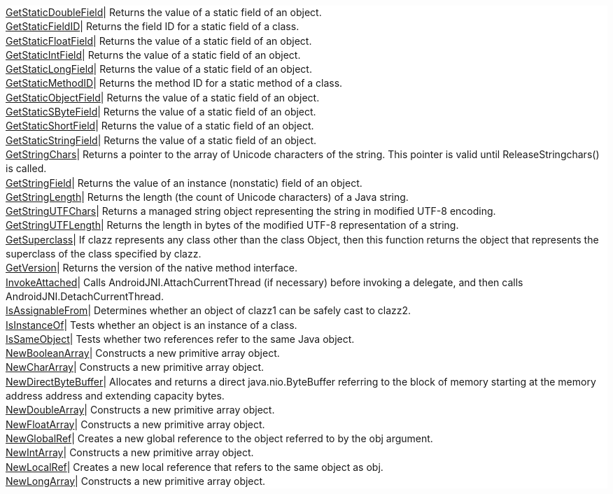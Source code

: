 [GetStaticDoubleField](AndroidJNI.GetStaticDoubleField.html)| Returns the
value of a static field of an object.  
[GetStaticFieldID](AndroidJNI.GetStaticFieldID.html)| Returns the field ID for
a static field of a class.  
[GetStaticFloatField](AndroidJNI.GetStaticFloatField.html)| Returns the value
of a static field of an object.  
[GetStaticIntField](AndroidJNI.GetStaticIntField.html)| Returns the value of a
static field of an object.  
[GetStaticLongField](AndroidJNI.GetStaticLongField.html)| Returns the value of
a static field of an object.  
[GetStaticMethodID](AndroidJNI.GetStaticMethodID.html)| Returns the method ID
for a static method of a class.  
[GetStaticObjectField](AndroidJNI.GetStaticObjectField.html)| Returns the
value of a static field of an object.  
[GetStaticSByteField](AndroidJNI.GetStaticSByteField.html)| Returns the value
of a static field of an object.  
[GetStaticShortField](AndroidJNI.GetStaticShortField.html)| Returns the value
of a static field of an object.  
[GetStaticStringField](AndroidJNI.GetStaticStringField.html)| Returns the
value of a static field of an object.  
[GetStringChars](AndroidJNI.GetStringChars.html)| Returns a pointer to the
array of Unicode characters of the string. This pointer is valid until
ReleaseStringchars() is called.  
[GetStringField](AndroidJNI.GetStringField.html)| Returns the value of an
instance (nonstatic) field of an object.  
[GetStringLength](AndroidJNI.GetStringLength.html)| Returns the length (the
count of Unicode characters) of a Java string.  
[GetStringUTFChars](AndroidJNI.GetStringUTFChars.html)| Returns a managed
string object representing the string in modified UTF-8 encoding.  
[GetStringUTFLength](AndroidJNI.GetStringUTFLength.html)| Returns the length
in bytes of the modified UTF-8 representation of a string.  
[GetSuperclass](AndroidJNI.GetSuperclass.html)| If clazz represents any class
other than the class Object, then this function returns the object that
represents the superclass of the class specified by clazz.  
[GetVersion](AndroidJNI.GetVersion.html)| Returns the version of the native
method interface.  
[InvokeAttached](AndroidJNI.InvokeAttached.html)| Calls
AndroidJNI.AttachCurrentThread (if necessary) before invoking a delegate, and
then calls AndroidJNI.DetachCurrentThread.  
[IsAssignableFrom](AndroidJNI.IsAssignableFrom.html)| Determines whether an
object of clazz1 can be safely cast to clazz2.  
[IsInstanceOf](AndroidJNI.IsInstanceOf.html)| Tests whether an object is an
instance of a class.  
[IsSameObject](AndroidJNI.IsSameObject.html)| Tests whether two references
refer to the same Java object.  
[NewBooleanArray](AndroidJNI.NewBooleanArray.html)| Constructs a new primitive
array object.  
[NewCharArray](AndroidJNI.NewCharArray.html)| Constructs a new primitive array
object.  
[NewDirectByteBuffer](AndroidJNI.NewDirectByteBuffer.html)| Allocates and
returns a direct java.nio.ByteBuffer referring to the block of memory starting
at the memory address address and extending capacity bytes.  
[NewDoubleArray](AndroidJNI.NewDoubleArray.html)| Constructs a new primitive
array object.  
[NewFloatArray](AndroidJNI.NewFloatArray.html)| Constructs a new primitive
array object.  
[NewGlobalRef](AndroidJNI.NewGlobalRef.html)| Creates a new global reference
to the object referred to by the obj argument.  
[NewIntArray](AndroidJNI.NewIntArray.html)| Constructs a new primitive array
object.  
[NewLocalRef](AndroidJNI.NewLocalRef.html)| Creates a new local reference that
refers to the same object as obj.  
[NewLongArray](AndroidJNI.NewLongArray.html)| Constructs a new primitive array
object.  